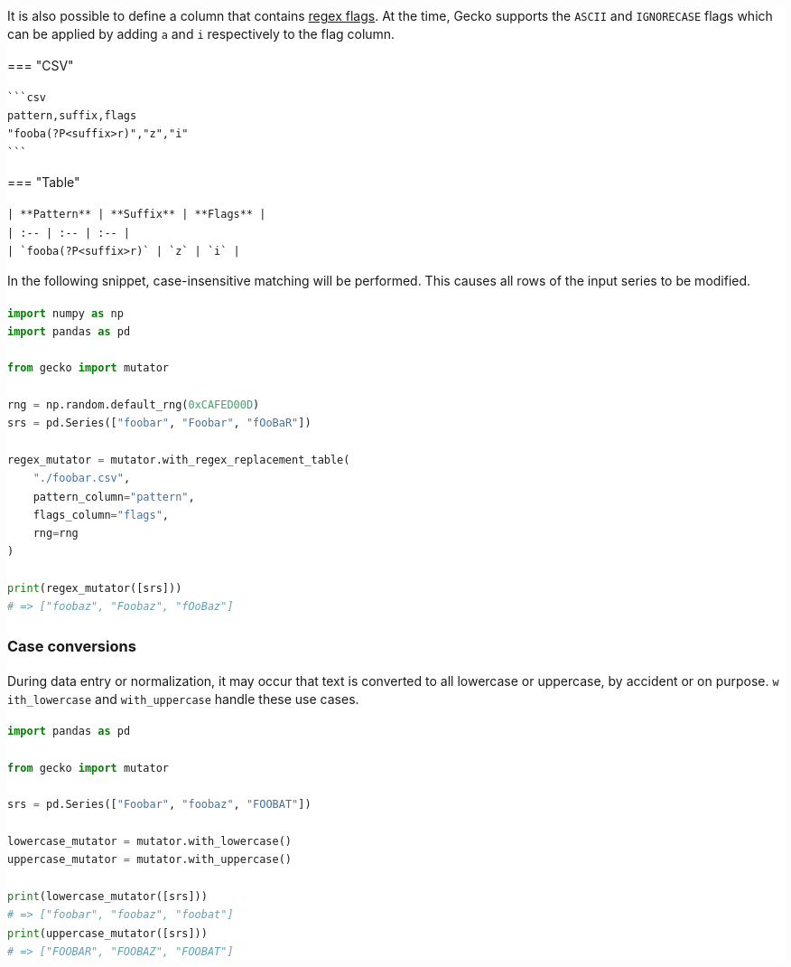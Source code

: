 It is also possible to define a column that contains [regex flags](https://docs.python.org/3/library/re.html#flags).
At the time, Gecko supports the `ASCII` and `IGNORECASE` flags which can be applied by adding `a` and `i` respectively 
to the flag column.

=== "CSV"

    ```csv
    pattern,suffix,flags
    "fooba(?P<suffix>r)","z","i"
    ```

=== "Table"

    | **Pattern** | **Suffix** | **Flags** | 
    | :-- | :-- | :-- |
    | `fooba(?P<suffix>r)` | `z` | `i` |

In the following snippet, case-insensitive matching will be performed.
This causes all rows of the input series to be modified.

```python
import numpy as np
import pandas as pd

from gecko import mutator

rng = np.random.default_rng(0xCAFED00D)
srs = pd.Series(["foobar", "Foobar", "fOoBaR"])

regex_mutator = mutator.with_regex_replacement_table(
    "./foobar.csv",
    pattern_column="pattern",
    flags_column="flags",
    rng=rng
)

print(regex_mutator([srs]))
# => ["foobaz", "Foobaz", "fOoBaz"]
```

### Case conversions

During data entry or normalization, it may occur that text is converted to all lowercase or uppercase, by accident or on
purpose.
`with_lowercase` and `with_uppercase` handle these use cases.

```python
import pandas as pd

from gecko import mutator

srs = pd.Series(["Foobar", "foobaz", "FOOBAT"])

lowercase_mutator = mutator.with_lowercase()
uppercase_mutator = mutator.with_uppercase()

print(lowercase_mutator([srs]))
# => ["foobar", "foobaz", "foobat"]
print(uppercase_mutator([srs]))
# => ["FOOBAR", "FOOBAZ", "FOOBAT"]
```
